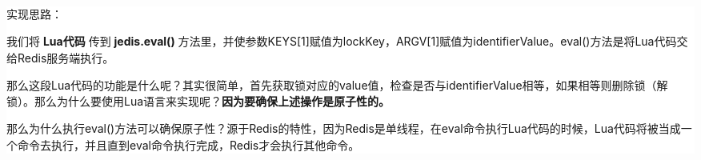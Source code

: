
实现思路：

我们将 **Lua代码** 传到 **jedis.eval()** 方法里，并使参数KEYS[1]赋值为lockKey，ARGV[1]赋值为identifierValue。eval()方法是将Lua代码交给Redis服务端执行。

那么这段Lua代码的功能是什么呢？其实很简单，首先获取锁对应的value值，检查是否与identifierValue相等，如果相等则删除锁（解锁）。那么为什么要使用Lua语言来实现呢？**因为要确保上述操作是原子性的。**

那么为什么执行eval()方法可以确保原子性？源于Redis的特性，因为Redis是单线程，在eval命令执行Lua代码的时候，Lua代码将被当成一个命令去执行，并且直到eval命令执行完成，Redis才会执行其他命令。